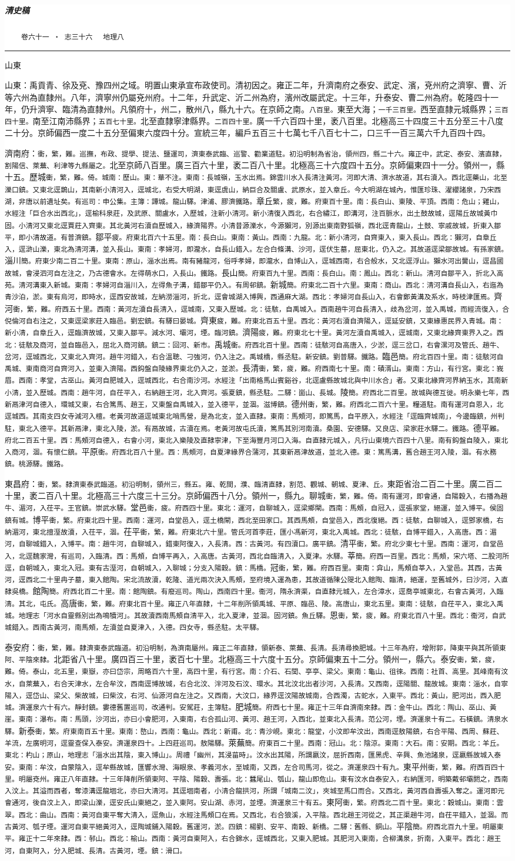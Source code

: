 

##### 清史稿

　　`卷六十一 ‧ 志三十六`　
`地理八`

* * *

山東

山東：禹貢青、徐及兗、豫四州之域。明置山東承宣布政使司。清初因之。雍正二年，升濟南府之泰安、武定、濱，兗州府之濟寧、曹、沂等六州為直隸州。八年，濟寧州仍屬兗州府。十二年，升武定、沂二州為府，濱州改屬武定。十三年，升泰安、曹二州為府。乾隆四十一年，仍升濟寧、臨清為直隸州。凡領府十，州二，散州八，縣九十六。在京師之南。`八百里。`東至大海；`一千三百里。`西至直隸元城縣界；`三百四十里。`南至江南沛縣界；`五百七十里。`北至直隸寧津縣界。`二百四十里。`廣一千六百四十里，袤八百里。北極高三十四度三十五分至三十八度二十分。京師偏西一度二十五分至偏東六度四十分。宣統三年，編戶五百三十七萬七千八百七十二，口三千一百三萬六千九百四十四。

濟南府：`衝，繁，難。巡撫，布政、提學、提法、鹽運司，濟東泰武臨、巡警、勸業道駐。初沿明制為省治，領州四，縣二十六。雍正中，武定、泰安、濱直隸，割陽信、萊蕪、利津等九縣屬之。`北至京師八百里。廣三百六十里，袤二百八十里。北極高三十六度四十五分。京師偏東四十一分。領州一，縣十五。歷城`衝，繁，難。倚。城南：歷山。東：華不注。東南：長城嶺，玉水出焉。錦雲川水入長清注黃河。河即大清、濟水故道，其右瀆入。西北逕藥山，北至濼口鎮。又東北逕鵲山，其南新小清河入，逕城北，右受大明湖，東逕虞山，納巨合及關盧、武原水，並入章丘。今大明湖在城內，惟匯珍珠、濯纓諸泉，乃宋西湖，非唐以前遺址矣。有巡司：申公集。主簿：譚城。龍山驛。津浦、膠濟鐵路。`章丘`繁，疲，難。府東百十里。南：長白山、東陵、平頂。西南：危山；雞山，水經注「巨合水出西北」，逕榆科泉莊，及武原、關盧水，入歷城，注新小清河。新小清復入西北，右合繡江，即溝河，注百脈水，出土鼓故城，逕陽丘故城黃巾固。小清河又東北逕賈莊入齊東。其北黃河右瀆自歷城入，緣濟陽界。小清昔源濼水，今源獺河，別源出東南野狐嶺，西北逕青龍山，土鼓、寧戚故城，折東入鄒平，即小清故道。有普濟鎮。`鄒平`疲。府東北百六十五里。南：長白山。東南：黃山。西南：九龍。北：新小清河，自齊東入，東入長山。西北：獺河，自章丘入，逕滸山濼，東北為清河溝，並入長山。東南：孝婦河，即瀧水，自長山錯入。左合白條溝、沙河，逕伏生墓，屈東北，仍入之。其故道逕梁鄒故城。有孫家鎮。`淄川`簡。府東少南二百二十里。東南：原山，淄水出焉。南有豬龍河，俗呼孝婦，即瀧水，自博山入，逕城西南，右合般水，又北逕浮山。獺水河出黌山，逕昌國故城，會浸泗河自左注之，乃古德會水。左得萌水口，入長山。鐵路。`長山`簡。府東百九十里。西南：長白山。南：鳳山。西北：新山。清河自鄒平入，折北入高苑。清河溝東入新城。東南：孝婦河自淄川入，左得魚子溝，錯鄒平仍入。有周邨鎮。`新城`簡。府東北二百十六里。東南：商山。西北：清河溝自長山入，右迤為青沙泊，淤。東有烏河，即時水，逕西安故城，左納澇淄河，折北，逕會城湖入博興，西通麻大湖。西北：孝婦河自長山入，右會鄭黃溝及系水，時枝津匯焉。`齊河`衝，繁，難。府西五十里。西南：黃河左瀆自長清入，逕城南，又東入歷城。北：徒駭，自禹城入。西南趙牛河自長清入，歧為岔河，並入禹城，而經流復入，合倪倫河自右注之，又東逕梁家莊入臨邑。劉宏鎮。有驛曰晏城。`齊東`疲，難。府東北百五十里。西北：黃河右瀆自濟陽入，逕延安鎮，又東緣惠民界入青城。南：新小清，自章丘入，逕臨濟故城，又東入鄒平。減水河、壩河，堙。臨河鎮。`濟陽`疲，難。府東北七十里。黃河左瀆自禹城入，逕城南，又東北緣齊東界入之。西北：徒駭及商河，並自臨邑入，屈北入商河鎮。鎮二：回河、新市。`禹城`衝。府西北百十里。西南：徒駭河自高唐入，少淤，逕三岔口，右會漯河及管氏、趙牛、岔河，逕城西北，又東北入齊河。趙牛河錯入，右合溫聰、刁強河，仍入注之。禹城橋，縣丞駐。新安鎮。劉普驛。鐵路。`臨邑`簡。府北百四十里。南：徒駭河自禹城、東南商河自齊河入，並東入濟陽。西鈎盤自陵緣界東北仍入之，並淤。`長清`衝，繁，疲，難。府西南七十里。南：磧湑山。東南：方山，有行宮。東北：峩眉。西南：孝堂，古巫山。黃河自肥城入，逕城西北，右合南沙河。水經注「出南格馬山賓谿谷，北逕盧縣故城北與中川水合」者。又東北緣齊河界納玉水，其南新小清，並入歷城。西南：趙牛河，自茌平入，右納趙王河，北入齊河。張夏鎮，縣丞駐。二驛：崮山、長城。`陵`簡。府西北二百里。故城與德互徙。明永樂七年，西新鬲津河自德入，環城又東，右合篤馬、趙王，又東盤自禹城入，並入德平，並涸。滋博鎮。`德州`衝，繁，難。府西北二百六十里。糧道駐。南有運河自恩入，北逕城西。其南支四女寺減河入檀。老黃河故道逕城東北哨馬營，是為北支，並入直隸。東南：馬頰河，即篤馬，自平原入，水經注「逕臨齊城南」，今邊臨鎮，州判駐，東北入德平。其新鬲津，東北入陵，淤。有鬲故城，古瀆在焉。老黃河故屯氏瀆，篤馬其別河南瀆。桑園、安德驛。又良店、梁家莊水驛二。鐵路。`德平`難。府北二百五十里。西：馬頰河自德入，右會小河，東北入樂陵及直隸寧津，下至海豐月河口入海。自直隸元城入，凡行山東境六百四十八里。南有鈎盤自陵入，東北入商河，涸。有懷仁鎮。`平原`衝。府西北百八十里。西：馬頰河，自夏津緣界合蒲河，其東新鬲津故道，並北入德。東：篤馬溝，舊合趙王河入陵，涸。有水務鎮。桃源驛。鐵路。`

東昌府：`衝，繁。隸濟東泰武臨道。初沿明制，領州三，縣五。雍、乾間，濮、臨清直隸，割范、觀城、朝城、夏津、丘。`東距省治二百二十里。廣二百二十里，袤二百八十里。北極高三十六度三十三分。京師偏西十八分。領州一，縣九。聊城`衝，繁，難。倚。南有運河，即會通，自陽穀入，右播為趙牛、湄河，入茌平。王官鎮。崇武水驛。`堂邑`衝，疲。府西四十里。東北：運河，自聊城入，逕梁鄉閘。西南：馬頰，自冠入，逕張家堂，絕運，並入博平。侯固鎮有城。`博平`衝，繁。府東北四十里。西南：運河，自堂邑入，逕土橋閘，西北至田家口。其西馬頰，自堂邑入，西北復絕。西：徒駭，自聊城入，逕鄧家橋，右納湄河，東北擅溼故瀆，入茌平，涸。`茌平`衝，繁，難。府東北六十里。管氏河首李莊，匯小馮新河，東北入禹城。西北：徒駭，自博平錯入，入高唐。西：湄河，自聊城錯入，入博平。南：趙牛河，自聊城入，錯東阿復入，入長清。西：古黃河。有四瀆口。廣平鎮。`清平`衝，繁。府北少東七十里。西南：運河，自堂邑入，北逕魏家灣，有巡司，入臨清。西：馬頰，自博平再入，入高唐。古黃河，西北自臨清入，入夏津。水驛。`莘`簡。府西一百里。西北：馬頰，宋六塔、二股河所逕，自朝城入，東北入冠。東有古溼河，自朝城入，入聊城；分支入陽穀。鎮：馬橋。`冠`衝，繁，難。府西百里。東南：弇山，馬頰自莘入，入堂邑。其西，古黃河，逕西北二十里冉子墓，東入館陶。宋北流故瀆，乾隆、道光兩次決入馬頰，至府境入運為患，其故道循陳公隄北入館陶、臨清，絕運，至舊城外，曰沙河，入直隸吳橋。`館陶`簡。府西北百二十里。南：館陶鎮。有廢巡司。陶山，西南四十里。衞河，隋永濟渠，自直隸元城入，左合漳水，逕喬亭城東北，右會古黃河，入臨清。其北，屯氏。`高唐`衝，繁，難。府東北百十里。雍正八年直隸，十二年削所領禹城、平原、臨邑、陵。高唐山，東北五里。東南：徒駭，自茌平入，東北入禹城。地理志「河水自靈縣別出為鳴犢河」。其故瀆西南馬頰自清平入，北入夏津，並涸。固河鎮。魚丘驛。`恩`衝，繁，疲，難。府東北百八十里。西北：衞河，自武城錯入。西南古黃河，南馬頰，左瀆並自夏津入，入德。四女寺，縣丞駐。太平驛。`

泰安府：`衝，繁，難。隸濟東泰武臨道。初沿明制，為濟南屬州。雍正二年直隸，領新泰、萊蕪、長清。長清尋換肥城。十三年為府，增附郭，降東平與其所領東阿、平陰來隸。`北距省八十里。廣四百三十里，袤百七十里。北極高三十六度十五分。京師偏東五十二分。領州一，縣六。泰安`衝，繁，疲，難。倚。泰山，北五里，東嶽，亦曰岱宗，周略百六十里，高四十里，有行宮。南：介石、石閭、亭亭、梁父。東南：龜山、徂徠。西南：社首、高里。其峰南有汶水，自萊蕪入，右合天津水，左合牟汶，西南逕博故城，右合北汶、泮河及石汶、環水。其北汶北出者沙河，入長清。又西南，逕陽關、龍故城。東南：淄水，自寧陽入，逕岱山、梁父、柴故城，曰柴汶，右河、仙源河自左注之。又西南，大汶口，緣界逕汶陽故城南，合西濁，古蛇水，入東平。西北：黃山，肥河出，西入肥城。濟運泉六十有六。靜封鎮。婁德舊置巡司，改通判。安駕莊，主簿駐。`肥城`簡。府西七十里。雍正十三年自濟南來隸。西：金牛山。西北：陶山、巫山、黃崖。東南：瀑布。南：馬頭，沙河出，亦曰小會肥河，入東南，右合孤山河、黃河、趙王河，入西北，並東北入長清。范公河，堙。濟運泉十有二。石橫鎮。清泉水驛。`新泰`衝，繁。府東南百五十里。東南：嶅山，西南：龜山。西北：新甫。北：青沙峴。東北：龍堂，小汶即牟汶出，西南逕敖陽鎮，右合平陽、西周、蘇莊、羊流，左廣明河，逕靈查保入泰安。濟運泉四十。上四莊巡司。敖陽驛。`萊蕪`簡。府東百二十里。西南：冠山。北：陰涼。東南：大石。南：安期。西北：羊丘。東北：杓山；原山，地理志「淄水出其陰，東入博山」。周禮「幽州，其浸菑時」。汶水出其陽，所謂嬴汶，屈折西南，匯黑虎、辛興、魚池諸泉，逕嬴縣故城入泰安。東南：牟汶，自蒙陰入，逕牟縣故城，匯響水灣、海眼泉、孝義河水，至城南，又西，左合司馬河，從之。濟運泉四十有九。`東平州`衝，繁，難。府西百四十里。明屬兗州。雍正八年直隸。十三年降削所領東阿、平陰、陽穀、壽張。北：蠶尾山、瓠山，龍山即危山。東有汶水自泰安入，右納匯河，明築戴邨壩閼之，西南入汶上。其溢而西者，奪漆溝逕龍堌北，亦曰大清河。其逕堌南者，小清合龍拱河，所謂「城南二汶」，夾城至馬口而合。又西北，黃河西自壽張入奪之。運河即元會通河，後自汶上入，即梁山濼，逕安氏山東絕之，並入東阿。安山湖、赤河，並堙。濟運泉三十有五。`東阿`衝，繁。府西北二百十里。東北：穀城山。東南：雲翠。西北：曲山。西南：黃河自東平奪大清入，逕魚山，水經注馬頰口在焉。又西北，右合狼溪，入平陰。西北趙王河從之，其正渠趙牛河，自茌平錯入，並涸。而古黃河、瓠子堙。運河自東平絕黃河入，逕陶城鋪入陽穀。舊運河，淤。四鎮：楊劉、安平、南穀、新橋。二驛：舊縣、銅山。`平陰`簡。府西北百九十里。明屬東平。雍正十二年來隸。西：邿山。西北：榆山。西南：黃河自東阿入，右合錦水，逕城西北，又東入肥城。其肥河入東南，合柳溝泉，折南，入東平。西北：趙王河，自東阿入，分入肥城、長清。古黃河，堙。鎮：滑口。`
